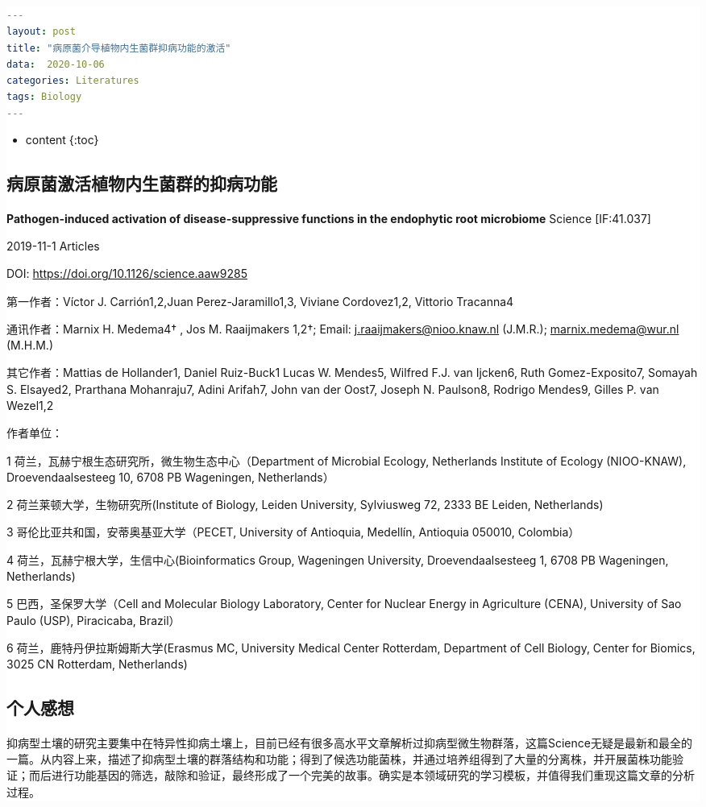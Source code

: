 ```yaml
---
layout: post
title: "病原菌介导植物内生菌群抑病功能的激活"
data:  2020-10-06
categories: Literatures
tags: Biology
---
```


* content
{:toc}

## 病原菌激活植物内生菌群的抑病功能

**Pathogen-induced activation of disease-suppressive functions in the endophytic root microbiome**
Science [IF:41.037]

2019-11-1 Articles

DOI: https://doi.org/10.1126/science.aaw9285

第一作者：Víctor J. Carrión1,2,Juan Perez-Jaramillo1,3, Viviane Cordovez1,2, Vittorio Tracanna4

通讯作者：Marnix H. Medema4† , Jos M. Raaijmakers 1,2†; Email: j.raaijmakers@nioo.knaw.nl
(J.M.R.); marnix.medema@wur.nl (M.H.M.)

其它作者：Mattias de Hollander1, Daniel Ruiz-Buck1 Lucas W. Mendes5, Wilfred F.J. van Ijcken6,
Ruth Gomez-Exposito7, Somayah S. Elsayed2, Prarthana Mohanraju7, Adini Arifah7,
John van der Oost7, Joseph N. Paulson8, Rodrigo Mendes9, Gilles P. van Wezel1,2

作者单位：

1 荷兰，瓦赫宁根生态研究所，微生物生态中心（Department of Microbial Ecology, Netherlands Institute of Ecology (NIOO-KNAW), Droevendaalsesteeg 10, 6708 PB
Wageningen, Netherlands）

2 荷兰莱顿大学，生物研究所(Institute of Biology, Leiden
University, Sylviusweg 72, 2333 BE Leiden, Netherlands)

3 哥伦比亚共和国，安蒂奥基亚大学（PECET, University of Antioquia, Medellín, Antioquia 050010, Colombia）

4 荷兰，瓦赫宁根大学，生信中心(Bioinformatics Group, Wageningen University, Droevendaalsesteeg 1, 6708 PB Wageningen, Netherlands)

5 巴西，圣保罗大学（Cell and Molecular Biology Laboratory, Center for Nuclear Energy in Agriculture (CENA), University of Sao Paulo (USP), Piracicaba, Brazil）

6 荷兰，鹿特丹伊拉斯姆斯大学(Erasmus MC, University Medical Center Rotterdam, Department of Cell Biology, Center for Biomics,
3025 CN Rotterdam, Netherlands)

## 个人感想

抑病型土壤的研究主要集中在特异性抑病土壤上，目前已经有很多高水平文章解析过抑病型微生物群落，这篇Science无疑是最新和最全的一篇。从内容上来，描述了抑病型土壤的群落结构和功能；得到了候选功能菌株，并通过培养组得到了大量的分离株，并开展菌株功能验证；而后进行功能基因的筛选，敲除和验证，最终形成了一个完美的故事。确实是本领域研究的学习模板，并值得我们重现这篇文章的分析过程。
